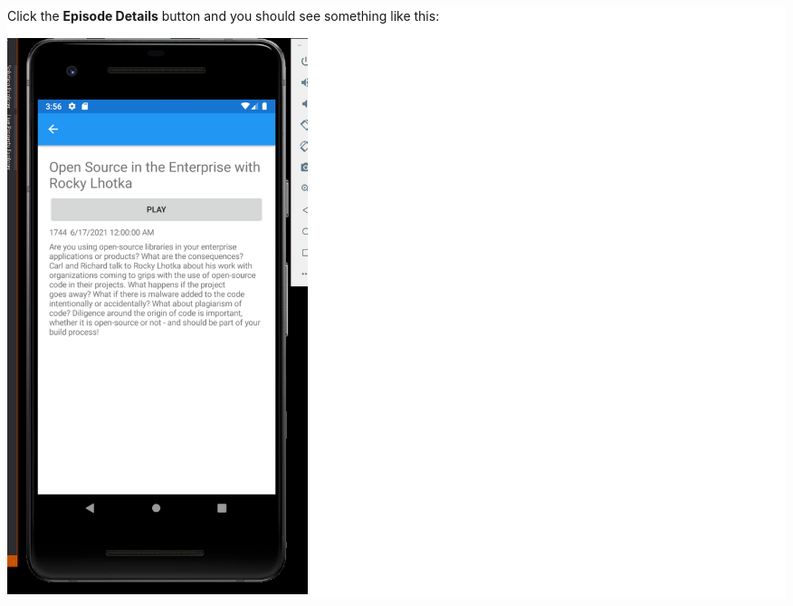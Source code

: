 Click the **Episode Details** button and you should see something like this:

<img src="md-images/image-20210624155625925.png" alt="image-20210624155625925" style="zoom:60%;" />
